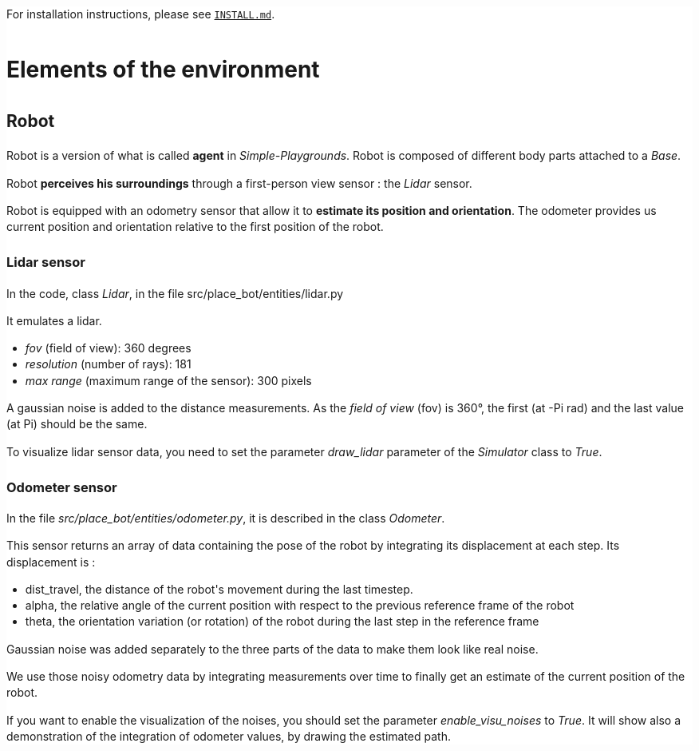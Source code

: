 For installation instructions, please see [`INSTALL.md`](INSTALL.md).

# Elements of the environment

## Robot

Robot is a version of what is called **agent** in *Simple-Playgrounds*.
Robot is composed of different body parts attached to a *Base*.

Robot **perceives his surroundings** through a first-person view sensor : the *Lidar* sensor.

Robot is equipped with an odometry sensor that allow it to **estimate its position and orientation**. The odometer provides us current position and orientation relative to the first position of the robot.

### Lidar sensor

In the code, class *Lidar*, in the file src/place_bot/entities/lidar.py

It emulates a lidar.

- *fov* (field of view): 360 degrees
- *resolution* (number of rays): 181
- *max range* (maximum range of the sensor): 300 pixels

A gaussian noise is added to the distance measurements.
As the *field of view* (fov) is 360°, the first (at -Pi rad) and the last value (at Pi) should be the same.

To visualize lidar sensor data, you need to set the parameter *draw_lidar* parameter of the *Simulator* class to *True*.

### Odometer sensor

In the file *src/place_bot/entities/odometer.py*, it is described in the class *Odometer*.

This sensor returns an array of data containing the pose of the robot by integrating its displacement at each step.
Its displacement is :
- dist_travel, the distance of the robot's movement during the last timestep.
- alpha, the relative angle of the current position with respect to the previous reference frame of the robot
- theta, the orientation variation (or rotation) of the robot during the last step in the reference frame

Gaussian noise was added separately to the three parts of the data to make them look like real noise.

We use those noisy odometry data by integrating measurements over time to finally get an estimate of the current position of the robot.

If you want to enable the visualization of the noises, you should set the parameter *enable_visu_noises* to *True*. It will show also a demonstration of the integration of odometer values, by drawing the estimated path.
